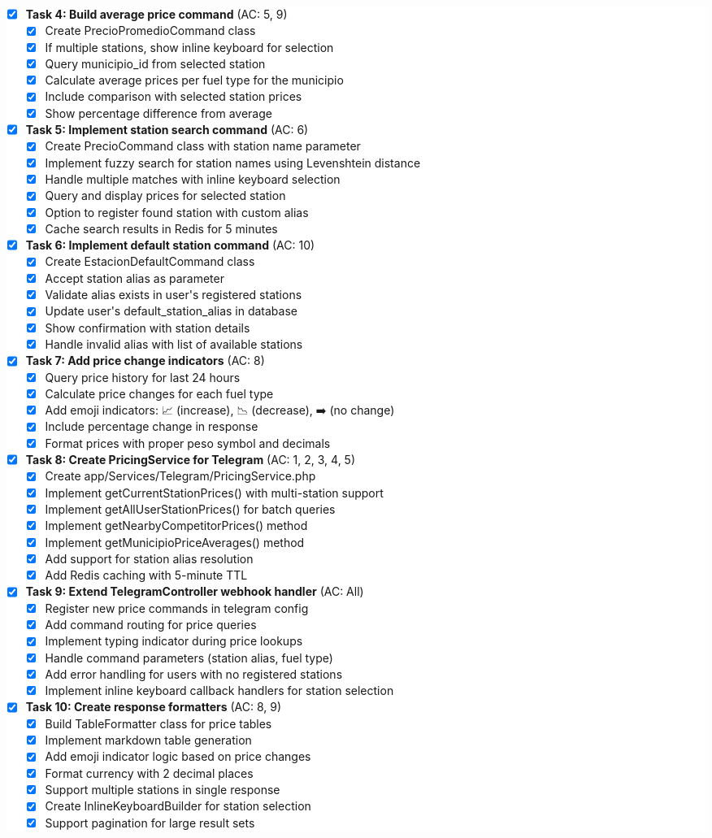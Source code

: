 - [x] **Task 4: Build average price command** (AC: 5, 9)
  - [x] Create PrecioPromedioCommand class
  - [x] If multiple stations, show inline keyboard for selection
  - [x] Query municipio_id from selected station
  - [x] Calculate average prices per fuel type for the municipio
  - [x] Include comparison with selected station prices
  - [x] Show percentage difference from average

- [x] **Task 5: Implement station search command** (AC: 6)
  - [x] Create PrecioCommand class with station name parameter
  - [x] Implement fuzzy search for station names using Levenshtein distance
  - [x] Handle multiple matches with inline keyboard selection
  - [x] Query and display prices for selected station
  - [x] Option to register found station with custom alias
  - [x] Cache search results in Redis for 5 minutes

- [x] **Task 6: Implement default station command** (AC: 10)
  - [x] Create EstacionDefaultCommand class
  - [x] Accept station alias as parameter
  - [x] Validate alias exists in user's registered stations
  - [x] Update user's default_station_alias in database
  - [x] Show confirmation with station details
  - [x] Handle invalid alias with list of available stations

- [x] **Task 7: Add price change indicators** (AC: 8)
  - [x] Query price history for last 24 hours
  - [x] Calculate price changes for each fuel type
  - [x] Add emoji indicators: 📈 (increase), 📉 (decrease), ➡️ (no change)
  - [x] Include percentage change in response
  - [x] Format prices with proper peso symbol and decimals

- [x] **Task 8: Create PricingService for Telegram** (AC: 1, 2, 3, 4, 5)
  - [x] Create app/Services/Telegram/PricingService.php
  - [x] Implement getCurrentStationPrices() with multi-station support
  - [x] Implement getAllUserStationPrices() for batch queries
  - [x] Implement getNearbyCompetitorPrices() method
  - [x] Implement getMunicipioPriceAverages() method
  - [x] Add support for station alias resolution
  - [x] Add Redis caching with 5-minute TTL

- [x] **Task 9: Extend TelegramController webhook handler** (AC: All)
  - [x] Register new price commands in telegram config
  - [x] Add command routing for price queries
  - [x] Implement typing indicator during price lookups
  - [x] Handle command parameters (station alias, fuel type)
  - [x] Add error handling for users with no registered stations
  - [x] Implement inline keyboard callback handlers for station selection

- [x] **Task 10: Create response formatters** (AC: 8, 9)
  - [x] Build TableFormatter class for price tables
  - [x] Implement markdown table generation
  - [x] Add emoji indicator logic based on price changes
  - [x] Format currency with 2 decimal places
  - [x] Support multiple stations in single response
  - [x] Create InlineKeyboardBuilder for station selection
  - [x] Support pagination for large result sets
